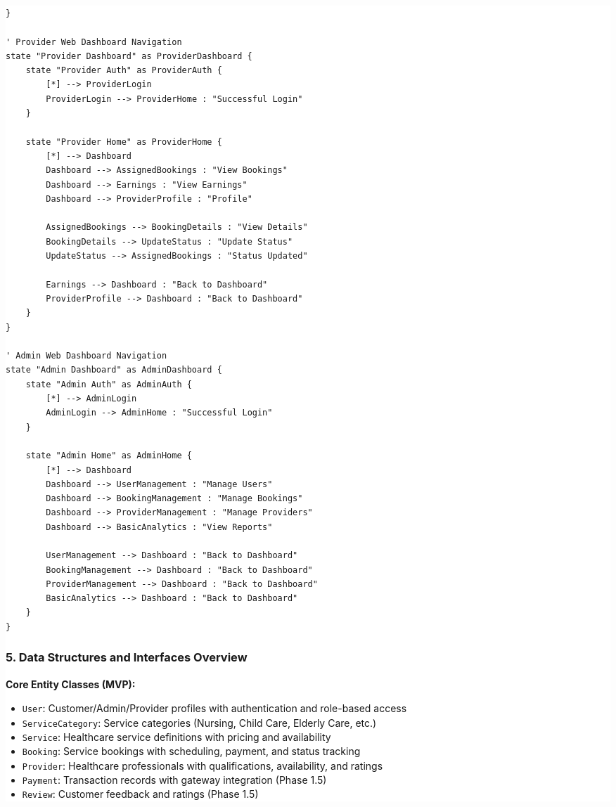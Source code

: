 ```plantuml
}

' Provider Web Dashboard Navigation
state "Provider Dashboard" as ProviderDashboard {
    state "Provider Auth" as ProviderAuth {
        [*] --> ProviderLogin
        ProviderLogin --> ProviderHome : "Successful Login"
    }
    
    state "Provider Home" as ProviderHome {
        [*] --> Dashboard
        Dashboard --> AssignedBookings : "View Bookings"
        Dashboard --> Earnings : "View Earnings"
        Dashboard --> ProviderProfile : "Profile"
        
        AssignedBookings --> BookingDetails : "View Details"
        BookingDetails --> UpdateStatus : "Update Status"
        UpdateStatus --> AssignedBookings : "Status Updated"
        
        Earnings --> Dashboard : "Back to Dashboard"
        ProviderProfile --> Dashboard : "Back to Dashboard"
    }
}

' Admin Web Dashboard Navigation
state "Admin Dashboard" as AdminDashboard {
    state "Admin Auth" as AdminAuth {
        [*] --> AdminLogin
        AdminLogin --> AdminHome : "Successful Login"
    }
    
    state "Admin Home" as AdminHome {
        [*] --> Dashboard
        Dashboard --> UserManagement : "Manage Users"
        Dashboard --> BookingManagement : "Manage Bookings"
        Dashboard --> ProviderManagement : "Manage Providers"
        Dashboard --> BasicAnalytics : "View Reports"
        
        UserManagement --> Dashboard : "Back to Dashboard"
        BookingManagement --> Dashboard : "Back to Dashboard"
        ProviderManagement --> Dashboard : "Back to Dashboard"
        BasicAnalytics --> Dashboard : "Back to Dashboard"
    }
}
```

### 5. Data Structures and Interfaces Overview

**Core Entity Classes (MVP):**
- `User`: Customer/Admin/Provider profiles with authentication and role-based access
- `ServiceCategory`: Service categories (Nursing, Child Care, Elderly Care, etc.)
- `Service`: Healthcare service definitions with pricing and availability
- `Booking`: Service bookings with scheduling, payment, and status tracking
- `Provider`: Healthcare professionals with qualifications, availability, and ratings
- `Payment`: Transaction records with gateway integration (Phase 1.5)
- `Review`: Customer feedback and ratings (Phase 1.5)
